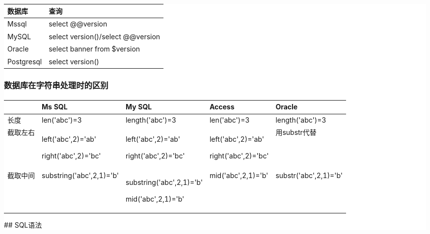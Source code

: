| 数据库 | 查询 |
| :--- | :--- |
| Mssql    | select @@version |
| MySQL |  select version\(\)/select @@version  |
| Oracle | select banner from $version |
| Postgresql  | select version\(\) |

### 数据库在字符串处理时的区别

<table>
  <thead>
    <tr>
      <th style="text-align:left"></th>
      <th style="text-align:left">Ms SQL</th>
      <th style="text-align:left">My SQL</th>
      <th style="text-align:left">Access</th>
      <th style="text-align:left">Oracle</th>
    </tr>
  </thead>
  <tbody>
    <tr>
      <td style="text-align:left">长度</td>
      <td style="text-align:left">len('abc')=3</td>
      <td style="text-align:left">length('abc')=3</td>
      <td style="text-align:left">len('abc')=3</td>
      <td style="text-align:left">length('abc')=3</td>
    </tr>
    <tr>
      <td style="text-align:left">截取左右</td>
      <td style="text-align:left">
        <p>left('abc',2)='ab'</p>
        <p>right('abc',2)='bc'</p>
      </td>
      <td style="text-align:left">
        <p>left('abc',2)='ab'</p>
        <p>right('abc',2)='bc'</p>
      </td>
      <td style="text-align:left">
        <p>left('abc',2)='ab'</p>
        <p>right('abc',2)='bc'</p>
      </td>
      <td style="text-align:left">用substr代替</td>
    </tr>
    <tr>
      <td style="text-align:left">截取中间</td>
      <td style="text-align:left">substring('abc',2,1)='b'</td>
      <td style="text-align:left">
        <p>substring('abc',2,1)='b'</p>
        <p>mid('abc',2,1)='b'</p>
      </td>
      <td style="text-align:left">mid('abc',2,1)='b'</td>
      <td style="text-align:left">substr('abc',2,1)='b'</td>
    </tr>
  </tbody>
</table>## SQL语法
